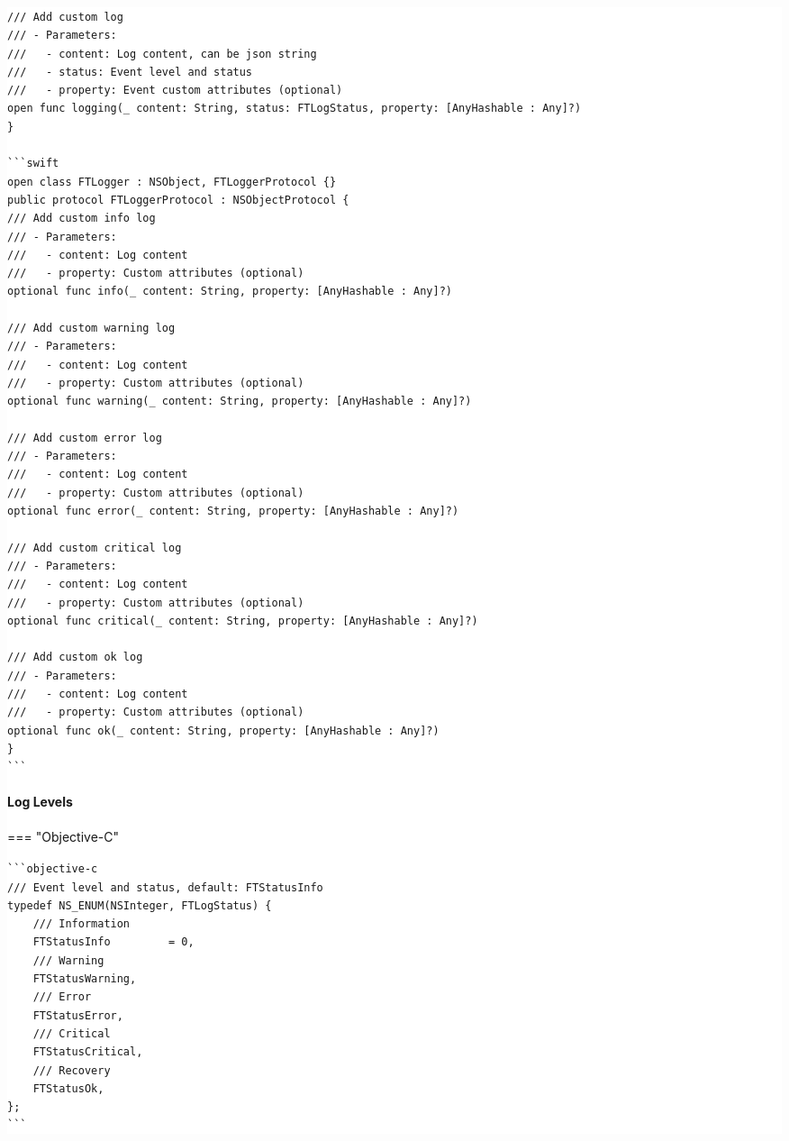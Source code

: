     /// Add custom log  
    /// - Parameters:  
    ///   - content: Log content, can be json string  
    ///   - status: Event level and status  
    ///   - property: Event custom attributes (optional)  
    open func logging(_ content: String, status: FTLogStatus, property: [AnyHashable : Any]?)  
    }  
  
    ```swift  
    open class FTLogger : NSObject, FTLoggerProtocol {}  
    public protocol FTLoggerProtocol : NSObjectProtocol {  
    /// Add custom info log  
    /// - Parameters:  
    ///   - content: Log content  
    ///   - property: Custom attributes (optional)  
    optional func info(_ content: String, property: [AnyHashable : Any]?)  
  
    /// Add custom warning log  
    /// - Parameters:  
    ///   - content: Log content  
    ///   - property: Custom attributes (optional)  
    optional func warning(_ content: String, property: [AnyHashable : Any]?)  
  
    /// Add custom error log  
    /// - Parameters:  
    ///   - content: Log content  
    ///   - property: Custom attributes (optional)  
    optional func error(_ content: String, property: [AnyHashable : Any]?)  
  
    /// Add custom critical log  
    /// - Parameters:  
    ///   - content: Log content  
    ///   - property: Custom attributes (optional)  
    optional func critical(_ content: String, property: [AnyHashable : Any]?)  
  
    /// Add custom ok log  
    /// - Parameters:  
    ///   - content: Log content  
    ///   - property: Custom attributes (optional)  
    optional func ok(_ content: String, property: [AnyHashable : Any]?)  
    }  
    ```  
  
#### Log Levels  
  
=== "Objective-C"  
  
    ```objective-c  
    /// Event level and status, default: FTStatusInfo  
    typedef NS_ENUM(NSInteger, FTLogStatus) {  
        /// Information  
        FTStatusInfo         = 0,  
        /// Warning  
        FTStatusWarning,  
        /// Error  
        FTStatusError,  
        /// Critical  
        FTStatusCritical,  
        /// Recovery  
        FTStatusOk,  
    };  
    ```  
  